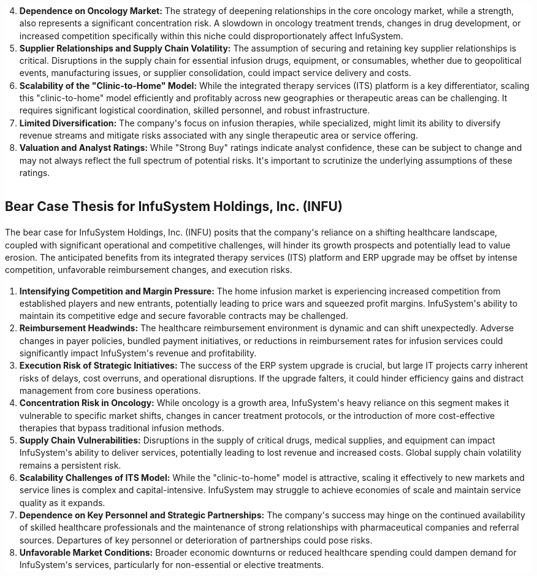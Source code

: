 4.  **Dependence on Oncology Market:** The strategy of deepening relationships in the core oncology market, while a strength, also represents a significant concentration risk. A slowdown in oncology treatment trends, changes in drug development, or increased competition specifically within this niche could disproportionately affect InfuSystem.
5.  **Supplier Relationships and Supply Chain Volatility:** The assumption of securing and retaining key supplier relationships is critical. Disruptions in the supply chain for essential infusion drugs, equipment, or consumables, whether due to geopolitical events, manufacturing issues, or supplier consolidation, could impact service delivery and costs.
6.  **Scalability of the "Clinic-to-Home" Model:** While the integrated therapy services (ITS) platform is a key differentiator, scaling this "clinic-to-home" model efficiently and profitably across new geographies or therapeutic areas can be challenging. It requires significant logistical coordination, skilled personnel, and robust infrastructure.
7.  **Limited Diversification:** The company's focus on infusion therapies, while specialized, might limit its ability to diversify revenue streams and mitigate risks associated with any single therapeutic area or service offering.
8.  **Valuation and Analyst Ratings:** While "Strong Buy" ratings indicate analyst confidence, these can be subject to change and may not always reflect the full spectrum of potential risks. It's important to scrutinize the underlying assumptions of these ratings.

## Bear Case Thesis for InfuSystem Holdings, Inc. (INFU)

The bear case for InfuSystem Holdings, Inc. (INFU) posits that the company's reliance on a shifting healthcare landscape, coupled with significant operational and competitive challenges, will hinder its growth prospects and potentially lead to value erosion. The anticipated benefits from its integrated therapy services (ITS) platform and ERP upgrade may be offset by intense competition, unfavorable reimbursement changes, and execution risks.

1.  **Intensifying Competition and Margin Pressure:** The home infusion market is experiencing increased competition from established players and new entrants, potentially leading to price wars and squeezed profit margins. InfuSystem's ability to maintain its competitive edge and secure favorable contracts may be challenged.
2.  **Reimbursement Headwinds:** The healthcare reimbursement environment is dynamic and can shift unexpectedly. Adverse changes in payer policies, bundled payment initiatives, or reductions in reimbursement rates for infusion services could significantly impact InfuSystem's revenue and profitability.
3.  **Execution Risk of Strategic Initiatives:** The success of the ERP system upgrade is crucial, but large IT projects carry inherent risks of delays, cost overruns, and operational disruptions. If the upgrade falters, it could hinder efficiency gains and distract management from core business operations.
4.  **Concentration Risk in Oncology:** While oncology is a growth area, InfuSystem's heavy reliance on this segment makes it vulnerable to specific market shifts, changes in cancer treatment protocols, or the introduction of more cost-effective therapies that bypass traditional infusion methods.
5.  **Supply Chain Vulnerabilities:** Disruptions in the supply of critical drugs, medical supplies, and equipment can impact InfuSystem's ability to deliver services, potentially leading to lost revenue and increased costs. Global supply chain volatility remains a persistent risk.
6.  **Scalability Challenges of ITS Model:** While the "clinic-to-home" model is attractive, scaling it effectively to new markets and service lines is complex and capital-intensive. InfuSystem may struggle to achieve economies of scale and maintain service quality as it expands.
7.  **Dependence on Key Personnel and Strategic Partnerships:** The company's success may hinge on the continued availability of skilled healthcare professionals and the maintenance of strong relationships with pharmaceutical companies and referral sources. Departures of key personnel or deterioration of partnerships could pose risks.
8.  **Unfavorable Market Conditions:** Broader economic downturns or reduced healthcare spending could dampen demand for InfuSystem's services, particularly for non-essential or elective treatments.
